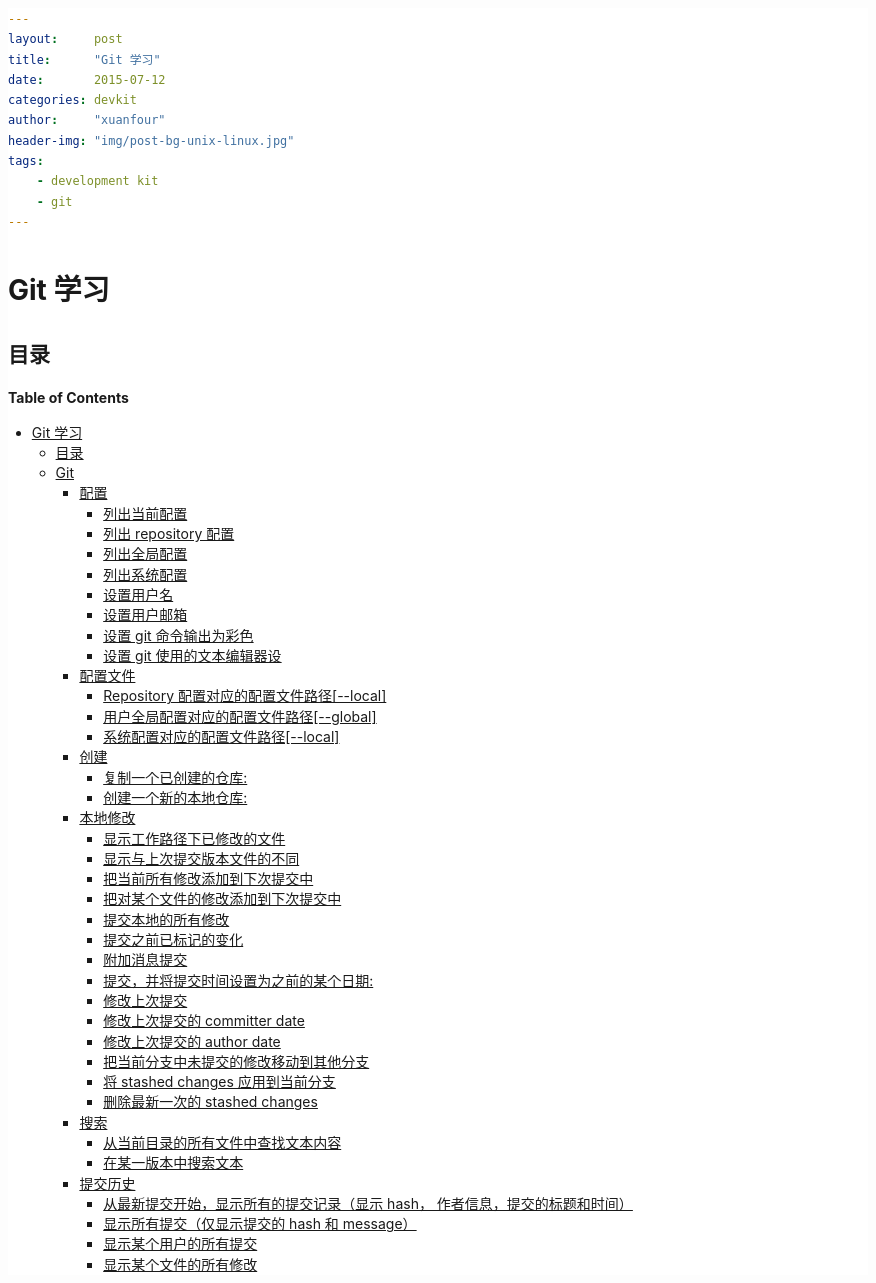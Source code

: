```yaml
---
layout:     post
title:      "Git 学习"
date:       2015-07-12
categories: devkit
author:     "xuanfour"
header-img: "img/post-bg-unix-linux.jpg"
tags:
    - development kit
    - git
---
```


# Git 学习

## 目录


**Table of Contents**

- [Git 学习](#git-学习)
    - [目录](#目录)
    - [Git](#git)
        - [配置](#配置)
            - [列出当前配置](#列出当前配置)
            - [列出 repository 配置](#列出-repository-配置)
            - [列出全局配置](#列出全局配置)
            - [列出系统配置](#列出系统配置)
            - [设置用户名](#设置用户名)
            - [设置用户邮箱](#设置用户邮箱)
            - [设置 git 命令输出为彩色](#设置-git-命令输出为彩色)
            - [设置 git 使用的文本编辑器设](#设置-git-使用的文本编辑器设)
        - [配置文件](#配置文件)
            - [Repository 配置对应的配置文件路径[--local]](#repository-配置对应的配置文件路径--local)
            - [用户全局配置对应的配置文件路径[--global]](#用户全局配置对应的配置文件路径--global)
            - [系统配置对应的配置文件路径[--local]](#系统配置对应的配置文件路径--local)
        - [创建](#创建)
            - [复制一个已创建的仓库:](#复制一个已创建的仓库)
            - [创建一个新的本地仓库:](#创建一个新的本地仓库)
        - [本地修改](#本地修改)
            - [显示工作路径下已修改的文件](#显示工作路径下已修改的文件)
            - [显示与上次提交版本文件的不同](#显示与上次提交版本文件的不同)
            - [把当前所有修改添加到下次提交中](#把当前所有修改添加到下次提交中)
            - [把对某个文件的修改添加到下次提交中](#把对某个文件的修改添加到下次提交中)
            - [提交本地的所有修改](#提交本地的所有修改)
            - [提交之前已标记的变化](#提交之前已标记的变化)
            - [附加消息提交](#附加消息提交)
            - [提交，并将提交时间设置为之前的某个日期:](#提交并将提交时间设置为之前的某个日期)
            - [修改上次提交](#修改上次提交)
            - [修改上次提交的 committer date](#修改上次提交的-committer-date)
            - [修改上次提交的 author date](#修改上次提交的-author-date)
            - [把当前分支中未提交的修改移动到其他分支](#把当前分支中未提交的修改移动到其他分支)
            - [将 stashed changes 应用到当前分支](#将-stashed-changes-应用到当前分支)
            - [删除最新一次的 stashed changes](#删除最新一次的-stashed-changes)
        - [搜索](#搜索)
            - [从当前目录的所有文件中查找文本内容](#从当前目录的所有文件中查找文本内容)
            - [在某一版本中搜索文本](#在某一版本中搜索文本)
        - [提交历史](#提交历史)
            - [从最新提交开始，显示所有的提交记录（显示 hash， 作者信息，提交的标题和时间）](#从最新提交开始显示所有的提交记录显示-hash-作者信息提交的标题和时间)
            - [显示所有提交（仅显示提交的 hash 和 message）](#显示所有提交仅显示提交的-hash-和-message)
            - [显示某个用户的所有提交](#显示某个用户的所有提交)
            - [显示某个文件的所有修改](#显示某个文件的所有修改)